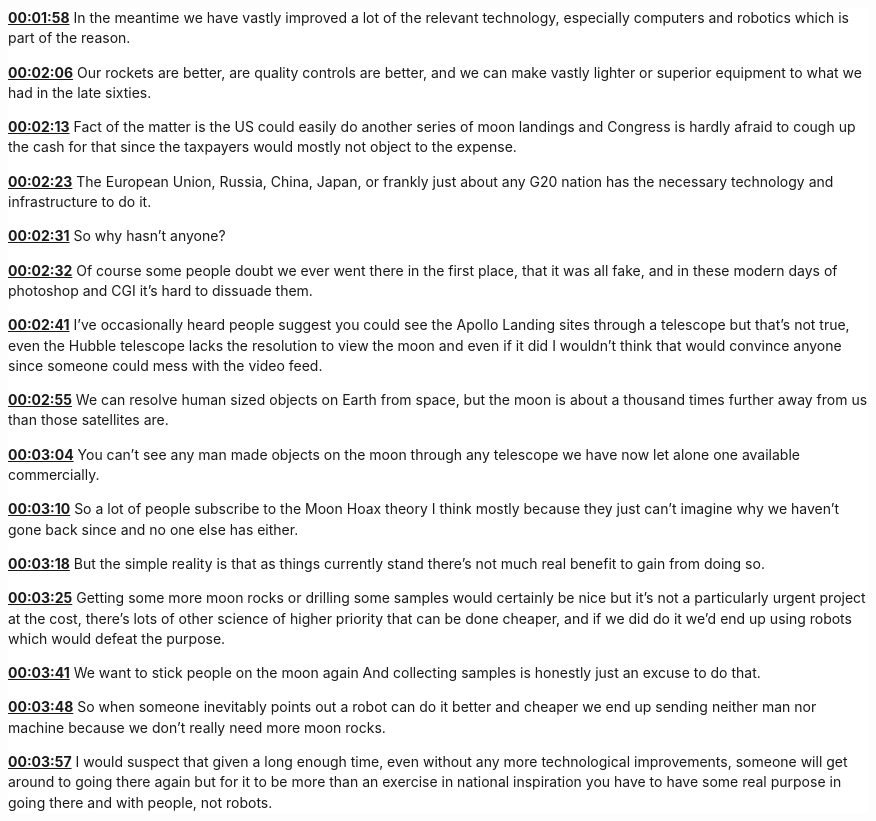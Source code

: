 **[00:01:58](https://youtube.com/watch?v=2zaIy1TARPE&t=00h01m58s)**  In the meantime we have vastly improved a lot of the relevant technology, especially computers and robotics which is part of the reason. 

**[00:02:06](https://youtube.com/watch?v=2zaIy1TARPE&t=00h02m06s)**  Our rockets are better, are quality controls are better, and we can make vastly lighter or superior equipment to what we had in the late sixties. 

**[00:02:13](https://youtube.com/watch?v=2zaIy1TARPE&t=00h02m13s)**  Fact of the matter is the US could easily do another series of moon landings and Congress is hardly afraid to cough up the cash for that since the taxpayers would mostly not object to the expense. 

**[00:02:23](https://youtube.com/watch?v=2zaIy1TARPE&t=00h02m23s)**  The European Union, Russia, China, Japan, or frankly just about any G20 nation has the necessary technology and infrastructure to do it. 

**[00:02:31](https://youtube.com/watch?v=2zaIy1TARPE&t=00h02m31s)**  So why hasn’t anyone? 

**[00:02:32](https://youtube.com/watch?v=2zaIy1TARPE&t=00h02m32s)**  Of course some people doubt we ever went there in the first place, that it was all fake, and in these modern days of photoshop and CGI it’s hard to dissuade them. 

**[00:02:41](https://youtube.com/watch?v=2zaIy1TARPE&t=00h02m41s)**  I’ve occasionally heard people suggest you could see the Apollo Landing sites through a telescope but that’s not true, even the Hubble telescope lacks the resolution to view the moon and even if it did I wouldn’t think that would convince anyone since someone could mess with the video feed. 

**[00:02:55](https://youtube.com/watch?v=2zaIy1TARPE&t=00h02m55s)**  We can resolve human sized objects on Earth from space, but the moon is about a thousand times further away from us than those satellites are. 

**[00:03:04](https://youtube.com/watch?v=2zaIy1TARPE&t=00h03m04s)**  You can’t see any man made objects on the moon through any telescope we have now let alone one available commercially. 

**[00:03:10](https://youtube.com/watch?v=2zaIy1TARPE&t=00h03m10s)**  So a lot of people subscribe to the Moon Hoax theory I think mostly because they just can’t imagine why we haven’t gone back since and no one else has either. 

**[00:03:18](https://youtube.com/watch?v=2zaIy1TARPE&t=00h03m18s)**  But the simple reality is that as things currently stand there’s not much real benefit to gain from doing so. 

**[00:03:25](https://youtube.com/watch?v=2zaIy1TARPE&t=00h03m25s)**  Getting some more moon rocks or drilling some samples would certainly be nice but it’s not a particularly urgent project at the cost, there’s lots of other science of higher priority that can be done cheaper, and if we did do it we’d end up using robots which would defeat the purpose. 

**[00:03:41](https://youtube.com/watch?v=2zaIy1TARPE&t=00h03m41s)**  We want to stick people on the moon again And collecting samples is honestly just an excuse to do that. 

**[00:03:48](https://youtube.com/watch?v=2zaIy1TARPE&t=00h03m48s)**  So when someone inevitably points out a robot can do it better and cheaper we end up sending neither man nor machine because we don’t really need more moon rocks. 

**[00:03:57](https://youtube.com/watch?v=2zaIy1TARPE&t=00h03m57s)**  I would suspect that given a long enough time, even without any more technological improvements, someone will get around to going there again but for it to be more than an exercise in national inspiration you have to have some real purpose in going there and with people, not robots. 
